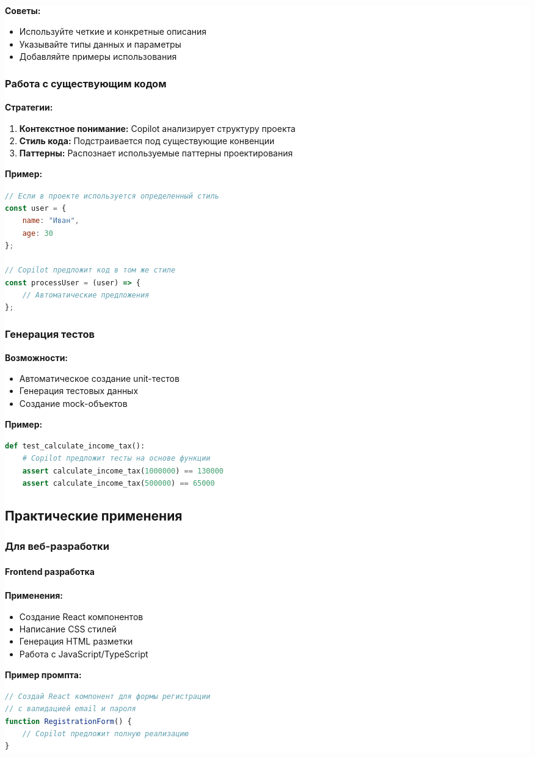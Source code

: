 **Советы:**
- Используйте четкие и конкретные описания
- Указывайте типы данных и параметры
- Добавляйте примеры использования

### Работа с существующим кодом
**Стратегии:**
1. **Контекстное понимание:** Copilot анализирует структуру проекта
2. **Стиль кода:** Подстраивается под существующие конвенции
3. **Паттерны:** Распознает используемые паттерны проектирования

**Пример:**
```javascript
// Если в проекте используется определенный стиль
const user = {
    name: "Иван",
    age: 30
};

// Copilot предложит код в том же стиле
const processUser = (user) => {
    // Автоматические предложения
};
```

### Генерация тестов
**Возможности:**
- Автоматическое создание unit-тестов
- Генерация тестовых данных
- Создание mock-объектов

**Пример:**
```python
def test_calculate_income_tax():
    # Copilot предложит тесты на основе функции
    assert calculate_income_tax(1000000) == 130000
    assert calculate_income_tax(500000) == 65000
```

## Практические применения

### Для веб-разработки

#### Frontend разработка
**Применения:**
- Создание React компонентов
- Написание CSS стилей
- Генерация HTML разметки
- Работа с JavaScript/TypeScript

**Пример промпта:**
```javascript
// Создай React компонент для формы регистрации
// с валидацией email и пароля
function RegistrationForm() {
    // Copilot предложит полную реализацию
}
```
